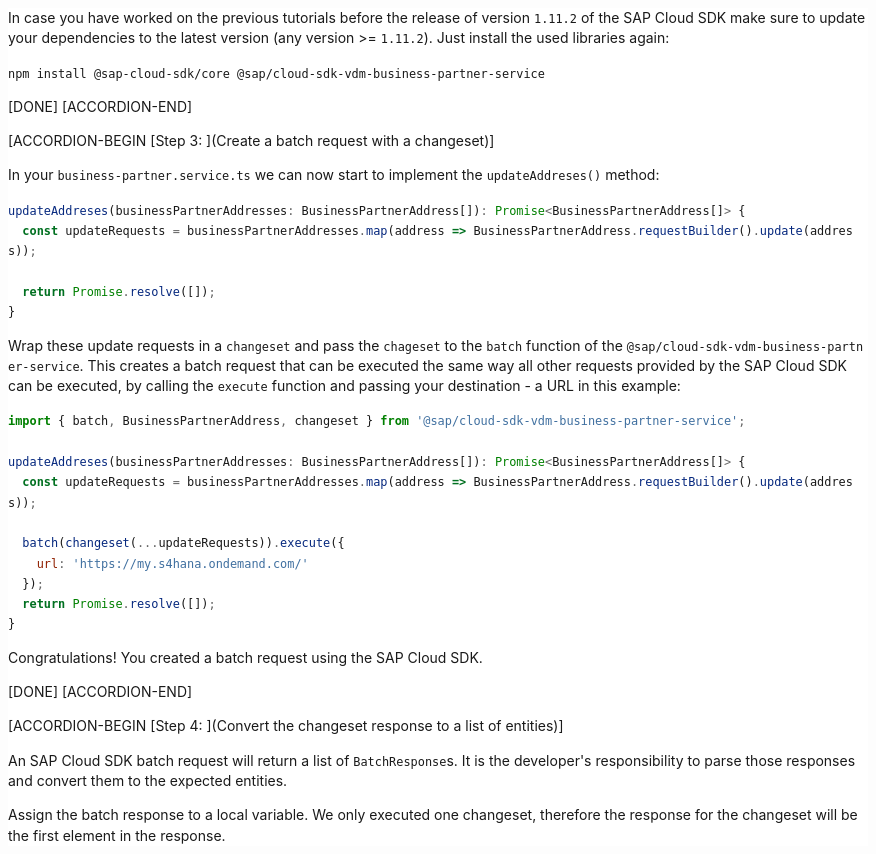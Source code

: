In case you have worked on the previous tutorials before the release of version `1.11.2` of the SAP Cloud SDK make sure to update your dependencies to the latest version (any version >= `1.11.2`). Just install the used libraries again:

```Shell
npm install @sap-cloud-sdk/core @sap/cloud-sdk-vdm-business-partner-service
```

[DONE]
[ACCORDION-END]

[ACCORDION-BEGIN [Step 3: ](Create a batch request with a changeset)]

In your `business-partner.service.ts` we can now start to implement the `updateAddreses()` method:

```JavaScript / TypeScript
updateAddreses(businessPartnerAddresses: BusinessPartnerAddress[]): Promise<BusinessPartnerAddress[]> {
  const updateRequests = businessPartnerAddresses.map(address => BusinessPartnerAddress.requestBuilder().update(address));

  return Promise.resolve([]);
}
```

Wrap these update requests in a `changeset` and pass the `chageset` to the `batch` function of the `@sap/cloud-sdk-vdm-business-partner-service`. This creates a batch request that can be executed the same way all other requests provided by the SAP Cloud SDK can be executed, by calling the `execute` function and passing your destination - a URL in this example:

```JavaScript / TypeScript
import { batch, BusinessPartnerAddress, changeset } from '@sap/cloud-sdk-vdm-business-partner-service';

updateAddreses(businessPartnerAddresses: BusinessPartnerAddress[]): Promise<BusinessPartnerAddress[]> {
  const updateRequests = businessPartnerAddresses.map(address => BusinessPartnerAddress.requestBuilder().update(address));

  batch(changeset(...updateRequests)).execute({
    url: 'https://my.s4hana.ondemand.com/'
  });
  return Promise.resolve([]);
}
```

Congratulations! You created a batch request using the SAP Cloud SDK.

[DONE]
[ACCORDION-END]

[ACCORDION-BEGIN [Step 4: ](Convert the changeset response to a list of entities)]

An SAP Cloud SDK batch request will return a list of `BatchResponse`s. It is the developer's responsibility to parse those responses and convert them to the expected entities.

Assign the batch response to a local variable. We only executed one changeset, therefore the response for the changeset will be the first element in the response.
